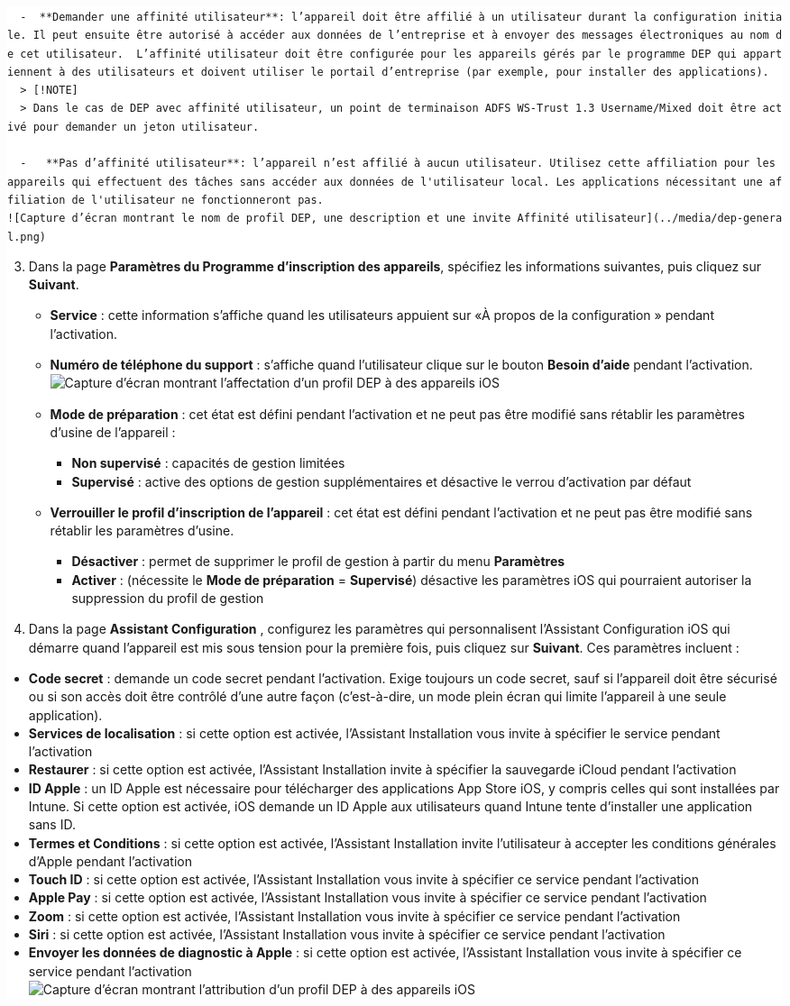      -  **Demander une affinité utilisateur**: l’appareil doit être affilié à un utilisateur durant la configuration initiale. Il peut ensuite être autorisé à accéder aux données de l’entreprise et à envoyer des messages électroniques au nom de cet utilisateur.  L’affinité utilisateur doit être configurée pour les appareils gérés par le programme DEP qui appartiennent à des utilisateurs et doivent utiliser le portail d’entreprise (par exemple, pour installer des applications).  
      > [!NOTE]
      > Dans le cas de DEP avec affinité utilisateur, un point de terminaison ADFS WS-Trust 1.3 Username/Mixed doit être activé pour demander un jeton utilisateur.

      -   **Pas d’affinité utilisateur**: l’appareil n’est affilié à aucun utilisateur. Utilisez cette affiliation pour les appareils qui effectuent des tâches sans accéder aux données de l'utilisateur local. Les applications nécessitant une affiliation de l'utilisateur ne fonctionneront pas.  
    ![Capture d’écran montrant le nom de profil DEP, une description et une invite Affinité utilisateur](../media/dep-general.png)

3. Dans la page **Paramètres du Programme d’inscription des appareils**, spécifiez les informations suivantes, puis cliquez sur **Suivant**.  
    -   **Service** : cette information s’affiche quand les utilisateurs appuient sur «À propos de la configuration » pendant l’activation.  
    -   **Numéro de téléphone du support** : s’affiche quand l’utilisateur clique sur le bouton **Besoin d’aide** pendant l’activation.
       ![Capture d’écran montrant l’affectation d’un profil DEP à des appareils iOS](../media/dep-settings.png)

    - **Mode de préparation** : cet état est défini pendant l’activation et ne peut pas être modifié sans rétablir les paramètres d’usine de l’appareil :  
        -   **Non supervisé** : capacités de gestion limitées  
        -   **Supervisé** : active des options de gestion supplémentaires et désactive le verrou d’activation par défaut  
    - **Verrouiller le profil d’inscription de l’appareil** : cet état est défini pendant l’activation et ne peut pas être modifié sans rétablir les paramètres d’usine.  
      -   **Désactiver** : permet de supprimer le profil de gestion à partir du menu **Paramètres**  
      -   **Activer** : (nécessite le **Mode de préparation** = **Supervisé**) désactive les paramètres iOS qui pourraient autoriser la suppression du profil de gestion  

4.  Dans la page **Assistant Configuration** , configurez les paramètres qui personnalisent l’Assistant Configuration iOS qui démarre quand l’appareil est mis sous tension pour la première fois, puis cliquez sur **Suivant**. Ces paramètres incluent :  
  -   **Code secret** : demande un code secret pendant l’activation. Exige toujours un code secret, sauf si l’appareil doit être sécurisé ou si son accès doit être contrôlé d’une autre façon (c’est-à-dire, un mode plein écran qui limite l’appareil à une seule application).  
  -   **Services de localisation** : si cette option est activée, l’Assistant Installation vous invite à spécifier le service pendant l’activation  
  -   **Restaurer** : si cette option est activée, l’Assistant Installation invite à spécifier la sauvegarde iCloud pendant l’activation  
  -   **ID Apple** : un ID Apple est nécessaire pour télécharger des applications App Store iOS, y compris celles qui sont installées par Intune. Si cette option est activée, iOS demande un ID Apple aux utilisateurs quand Intune tente d’installer une application sans ID.  
  -   **Termes et Conditions** : si cette option est activée, l’Assistant Installation invite l’utilisateur à accepter les conditions générales d’Apple pendant l’activation  
  -   **Touch ID** : si cette option est activée, l’Assistant Installation vous invite à spécifier ce service pendant l’activation
  -   **Apple Pay** : si cette option est activée, l’Assistant Installation vous invite à spécifier ce service pendant l’activation
  -   **Zoom** : si cette option est activée, l’Assistant Installation vous invite à spécifier ce service pendant l’activation
  -   **Siri** : si cette option est activée, l’Assistant Installation vous invite à spécifier ce service pendant l’activation  
  -   **Envoyer les données de diagnostic à Apple** : si cette option est activée, l’Assistant Installation vous invite à spécifier ce service pendant l’activation  
    ![Capture d’écran montrant l’attribution d’un profil DEP à des appareils iOS](../media/dep-setup-assistant.png)